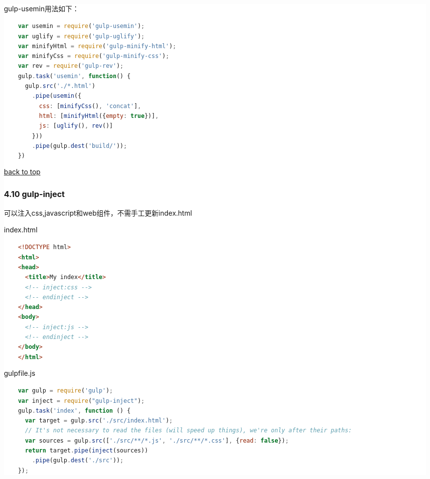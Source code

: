 gulp-usemin用法如下：

```javascript
	var usemin = require('gulp-usemin');
	var uglify = require('gulp-uglify');
	var minifyHtml = require('gulp-minify-html');
	var minifyCss = require('gulp-minify-css');
	var rev = require('gulp-rev');
	gulp.task('usemin', function() {
	  gulp.src('./*.html')
	    .pipe(usemin({
	      css: [minifyCss(), 'concat'],
	      html: [minifyHtml({empty: true})],
	      js: [uglify(), rev()]
	    }))
	    .pipe(gulp.dest('build/'));
	})
```

[back to top](#top)

<h3 id="gulp-inject">4.10 gulp-inject</h3>

可以注入css,javascript和web组件，不需手工更新index.html

index.html

```html
	<!DOCTYPE html>
	<html>
	<head>
	  <title>My index</title>
	  <!-- inject:css -->
	  <!-- endinject -->
	</head>
	<body>
	  <!-- inject:js -->
	  <!-- endinject -->
	</body>
	</html>
```

gulpfile.js

```javascript
	var gulp = require('gulp');
	var inject = require("gulp-inject");
	gulp.task('index', function () {
	  var target = gulp.src('./src/index.html');
	  // It's not necessary to read the files (will speed up things), we're only after their paths:
	  var sources = gulp.src(['./src/**/*.js', './src/**/*.css'], {read: false});
	  return target.pipe(inject(sources))
	    .pipe(gulp.dest('./src'));
	});
```
